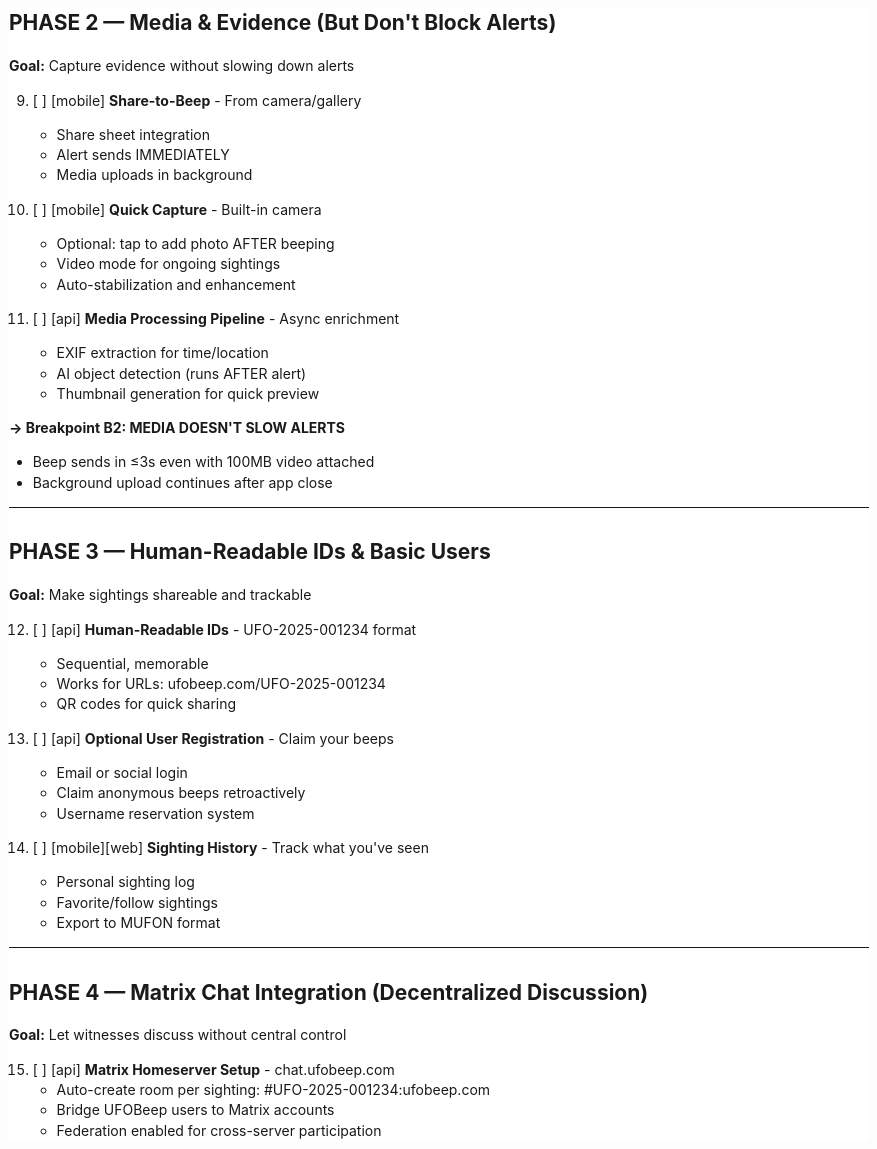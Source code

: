 
## PHASE 2 — Media & Evidence (But Don't Block Alerts)
**Goal:** Capture evidence without slowing down alerts

9. [ ] [mobile] **Share-to-Beep** - From camera/gallery
   - Share sheet integration
   - Alert sends IMMEDIATELY
   - Media uploads in background

10. [ ] [mobile] **Quick Capture** - Built-in camera
    - Optional: tap to add photo AFTER beeping
    - Video mode for ongoing sightings
    - Auto-stabilization and enhancement

11. [ ] [api] **Media Processing Pipeline** - Async enrichment
    - EXIF extraction for time/location
    - AI object detection (runs AFTER alert)
    - Thumbnail generation for quick preview

**→ Breakpoint B2: MEDIA DOESN'T SLOW ALERTS**
- Beep sends in ≤3s even with 100MB video attached
- Background upload continues after app close

---

## PHASE 3 — Human-Readable IDs & Basic Users
**Goal:** Make sightings shareable and trackable

12. [ ] [api] **Human-Readable IDs** - UFO-2025-001234 format
    - Sequential, memorable
    - Works for URLs: ufobeep.com/UFO-2025-001234
    - QR codes for quick sharing

13. [ ] [api] **Optional User Registration** - Claim your beeps
    - Email or social login
    - Claim anonymous beeps retroactively
    - Username reservation system

14. [ ] [mobile][web] **Sighting History** - Track what you've seen
    - Personal sighting log
    - Favorite/follow sightings
    - Export to MUFON format

---

## PHASE 4 — Matrix Chat Integration (Decentralized Discussion)
**Goal:** Let witnesses discuss without central control

15. [ ] [api] **Matrix Homeserver Setup** - chat.ufobeep.com
    - Auto-create room per sighting: #UFO-2025-001234:ufobeep.com
    - Bridge UFOBeep users to Matrix accounts
    - Federation enabled for cross-server participation
